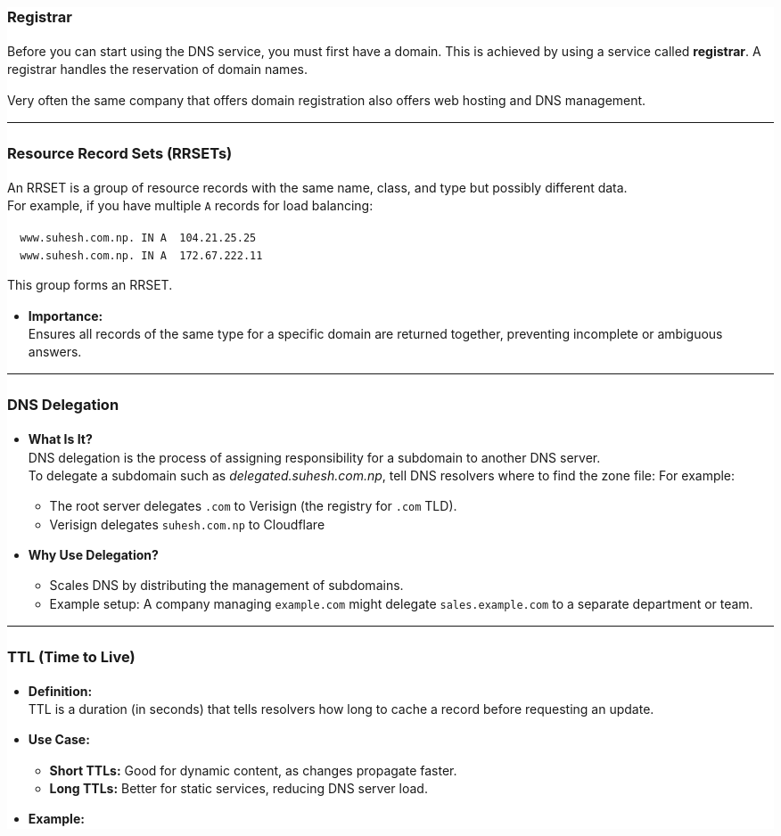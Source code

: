 ### **Registrar**

Before you can start using the DNS service, you must first have a domain. This is achieved by using a service called **registrar**. A registrar handles the reservation of domain names.

Very often the same company that offers domain registration also offers web hosting and DNS management.

---
### **Resource Record Sets (RRSETs)**

  An RRSET is a group of resource records with the same name, class, and type but possibly different data.  
  For example, if you have multiple `A` records for load balancing:
```dns
  www.suhesh.com.np. IN A  104.21.25.25
  www.suhesh.com.np. IN A  172.67.222.11
```

This group forms an RRSET.

- **Importance:**  
    Ensures all records of the same type for a specific domain are returned together, preventing incomplete or ambiguous answers.

---

### **DNS Delegation**

- **What Is It?**  
    DNS delegation is the process of assigning responsibility for a subdomain to another DNS server.  
    To delegate a subdomain such as *delegated.suhesh.com.np*, tell DNS resolvers where to find the zone file:
    For example:
    
    - The root server delegates `.com` to Verisign (the registry for `.com` TLD).
    - Verisign delegates `suhesh.com.np` to Cloudflare 
    
- **Why Use Delegation?**
    - Scales DNS by distributing the management of subdomains.
    - Example setup: A company managing `example.com` might delegate `sales.example.com` to a separate department or team.

---

### **TTL (Time to Live)**

- **Definition:**  
    TTL is a duration (in seconds) that tells resolvers how long to cache a record before requesting an update.
    
- **Use Case:**
    
    - **Short TTLs:** Good for dynamic content, as changes propagate faster.
    - **Long TTLs:** Better for static services, reducing DNS server load.
- **Example:**
    